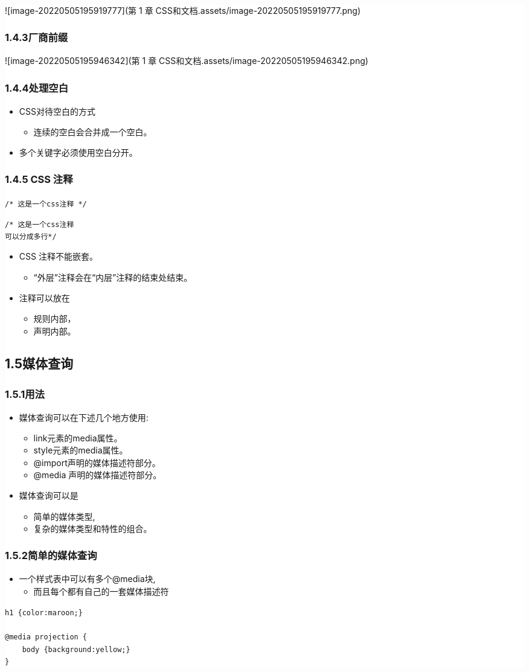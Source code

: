 ![image-20220505195919777](第 1 章 CSS和文档.assets/image-20220505195919777.png)

### 1.4.3厂商前缀

![image-20220505195946342](第 1 章 CSS和文档.assets/image-20220505195946342.png)

### 1.4.4处理空白

- CSS对待空白的方式
  - 连续的空白会合并成一个空白。

- 多个关键字必须使用空白分开。

### 1.4.5 CSS 注释

```
/* 这是一个css注释 */
```

```
/* 这是一个css注释 
可以分成多行*/
```

- CSS 注释不能嵌套。
  - “外层”注释会在“内层”注释的结束处结束。

- 注释可以放在
  - 规则内部，
  - 声明内部。

## 1.5媒体查询

### 1.5.1用法

- 媒体查询可以在下述几个地方使用:
  - link元素的media属性。
  - style元素的media属性。
  - @import声明的媒体描述符部分。
  - @media 声明的媒体描述符部分。

- 媒体查询可以是
  - 简单的媒体类型,
  - 复杂的媒体类型和特性的组合。

### 1.5.2简单的媒体查询

- 一个样式表中可以有多个@media块,
  - 而且每个都有自己的一套媒体描述符

```
h1 {color:maroon;}

@media projection {
    body {background:yellow;}
}
```
